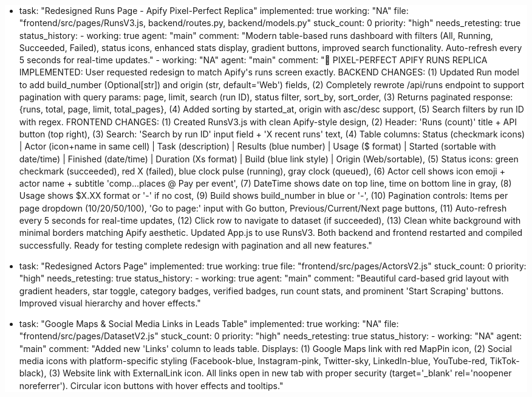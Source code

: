   - task: "Redesigned Runs Page - Apify Pixel-Perfect Replica"
    implemented: true
    working: "NA"
    file: "frontend/src/pages/RunsV3.js, backend/routes.py, backend/models.py"
    stuck_count: 0
    priority: "high"
    needs_retesting: true
    status_history:
        - working: true
          agent: "main"
          comment: "Modern table-based runs dashboard with filters (All, Running, Succeeded, Failed), status icons, enhanced stats display, gradient buttons, improved search functionality. Auto-refresh every 5 seconds for real-time updates."
        - working: "NA"
          agent: "main"
          comment: "🎯 PIXEL-PERFECT APIFY RUNS REPLICA IMPLEMENTED: User requested redesign to match Apify's runs screen exactly. BACKEND CHANGES: (1) Updated Run model to add build_number (Optional[str]) and origin (str, default='Web') fields, (2) Completely rewrote /api/runs endpoint to support pagination with query params: page, limit, search (run ID), status filter, sort_by, sort_order, (3) Returns paginated response: {runs, total, page, limit, total_pages}, (4) Added sorting by started_at, origin with asc/desc support, (5) Search filters by run ID with regex. FRONTEND CHANGES: (1) Created RunsV3.js with clean Apify-style design, (2) Header: 'Runs (count)' title + API button (top right), (3) Search: 'Search by run ID' input field + 'X recent runs' text, (4) Table columns: Status (checkmark icons) | Actor (icon+name in same cell) | Task (description) | Results (blue number) | Usage ($ format) | Started (sortable with date/time) | Finished (date/time) | Duration (Xs format) | Build (blue link style) | Origin (Web/sortable), (5) Status icons: green checkmark (succeeded), red X (failed), blue clock pulse (running), gray clock (queued), (6) Actor cell shows icon emoji + actor name + subtitle 'comp...places @ Pay per event', (7) DateTime shows date on top line, time on bottom line in gray, (8) Usage shows $X.XX format or '-' if no cost, (9) Build shows build_number in blue or '-', (10) Pagination controls: Items per page dropdown (10/20/50/100), 'Go to page:' input with Go button, Previous/Current/Next page buttons, (11) Auto-refresh every 5 seconds for real-time updates, (12) Click row to navigate to dataset (if succeeded), (13) Clean white background with minimal borders matching Apify aesthetic. Updated App.js to use RunsV3. Both backend and frontend restarted and compiled successfully. Ready for testing complete redesign with pagination and all new features."

  - task: "Redesigned Actors Page"
    implemented: true
    working: true
    file: "frontend/src/pages/ActorsV2.js"
    stuck_count: 0
    priority: "high"
    needs_retesting: true
    status_history:
        - working: true
          agent: "main"
          comment: "Beautiful card-based grid layout with gradient headers, star toggle, category badges, verified badges, run count stats, and prominent 'Start Scraping' buttons. Improved visual hierarchy and hover effects."

  - task: "Google Maps & Social Media Links in Leads Table"
    implemented: true
    working: "NA"
    file: "frontend/src/pages/DatasetV2.js"
    stuck_count: 0
    priority: "high"
    needs_retesting: true
    status_history:
        - working: "NA"
          agent: "main"
          comment: "Added new 'Links' column to leads table. Displays: (1) Google Maps link with red MapPin icon, (2) Social media icons with platform-specific styling (Facebook-blue, Instagram-pink, Twitter-sky, LinkedIn-blue, YouTube-red, TikTok-black), (3) Website link with ExternalLink icon. All links open in new tab with proper security (target='_blank' rel='noopener noreferrer'). Circular icon buttons with hover effects and tooltips."
